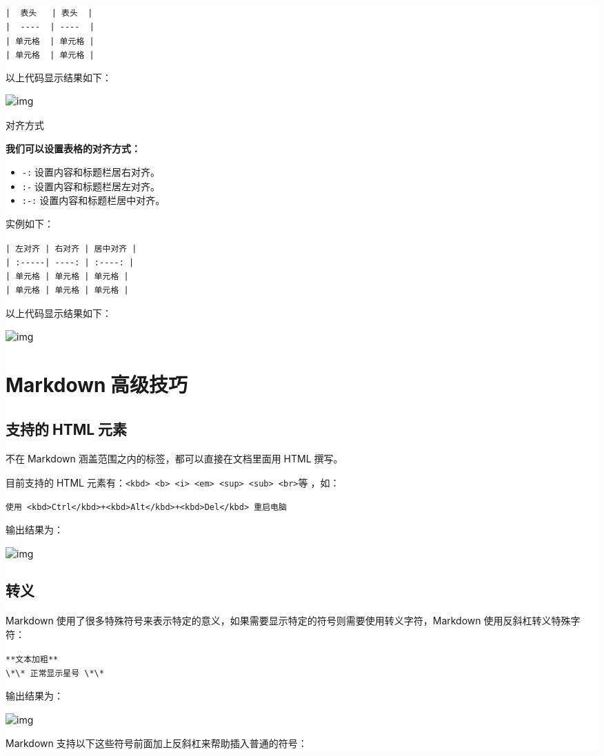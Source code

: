    |  表头   | 表头  |
    |  ----  | ----  |
    | 单元格  | 单元格 |
    | 单元格  | 单元格 |
以上代码显示结果如下：

![img](https://www.runoob.com/wp-content/uploads/2019/03/23EACC50-38E0-4284-B99A-6BC22E284BAC.jpg)

对齐方式

__我们可以设置表格的对齐方式：__

* `-:` 设置内容和标题栏居右对齐。
* `:-` 设置内容和标题栏居左对齐。
* `:-:` 设置内容和标题栏居中对齐。

实例如下：

    | 左对齐 | 右对齐 | 居中对齐 |
    | :-----| ----: | :----: |
    | 单元格 | 单元格 | 单元格 |
    | 单元格 | 单元格 | 单元格 |

以上代码显示结果如下：

![img](https://www.runoob.com/wp-content/uploads/2019/03/87DE9D5C-44FB-4693-8735-194D3779EC3E.jpg)

# Markdown 高级技巧
## 支持的 HTML 元素
不在 Markdown 涵盖范围之内的标签，都可以直接在文档里面用 HTML 撰写。

目前支持的 HTML 元素有：```<kbd> <b> <i> <em> <sup> <sub> <br>```等 ，如：

    使用 <kbd>Ctrl</kbd>+<kbd>Alt</kbd>+<kbd>Del</kbd> 重启电脑

输出结果为：

![img](https://www.runoob.com/wp-content/uploads/2019/03/81999271-F914-428D-B7BF-164BDC67CAAC.jpg)

## 转义
Markdown 使用了很多特殊符号来表示特定的意义，如果需要显示特定的符号则需要使用转义字符，Markdown 使用反斜杠转义特殊字符：

    **文本加粗** 
    \*\* 正常显示星号 \*\*

输出结果为：

![img](https://www.runoob.com/wp-content/uploads/2019/03/CA0E0162-0C48-41CD-B57A-CB32A4287C02.jpg)

Markdown 支持以下这些符号前面加上反斜杠来帮助插入普通的符号：
